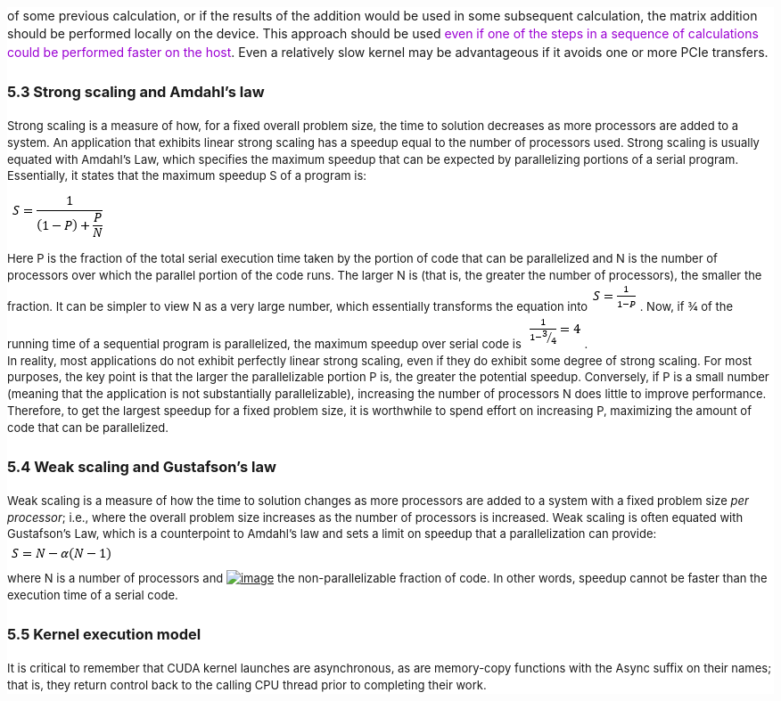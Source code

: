  of some previous calculation, or if the results of the addition would be used in some subsequent calculation, the matrix addition should be performed locally on the device. This approach should be used
<span style="color:#9b00d3">even if one of the steps in a sequence of calculations could be performed faster on the host</span>. Even a relatively slow kernel may be advantageous if it avoids one or more PCIe transfers.</div>
<h3>5.3 Strong scaling and Amdahl&rsquo;s law</h3>
<div style="font-size:small">Strong scaling is a measure of how, for a fixed overall problem size, the time to solution decreases as more processors are added to a system. An application that exhibits linear strong scaling has a speedup equal to the number
 of processors used. Strong scaling is usually equated with Amdahl&rsquo;s Law, which specifies the maximum speedup that can be expected by parallelizing portions of a serial program. Essentially, it states that the maximum speedup S of a program is:&nbsp;&nbsp;</div>
<div style="font-size:small"></div>
<div style="font-size:small"><img id="95918" src="95918-f1.png" alt="" width="119" height="69"></div>
<div style="font-size:small"></div>
<div style="font-size:small">Here P is the fraction of the total serial execution time taken by the portion of code that can be parallelized and N is the number of processors over which the parallel portion of the code runs. The larger N is (that is, the greater
 the number of processors), the smaller the fraction. It can be simpler to view N as a very large number, which essentially transforms the equation into
<img id="95919" src="95919-f2.png" alt="" width="55" height="30"><a href="http://tatourian.files.wordpress.com/2013/09/image82.png"></a>. Now, if &frac34; of the running time of a sequential program is parallelized, the maximum speedup
 over serial code is <img id="95920" src="95920-f3.png" alt="" width="67" height="37"><a href="http://tatourian.files.wordpress.com/2013/09/image83.png"></a>.</div>
<div style="font-size:small"></div>
<div style="font-size:small">In reality, most applications do not exhibit perfectly linear strong scaling, even if they do exhibit some degree of strong scaling. For most purposes, the key point is that the larger the parallelizable portion P is, the greater
 the potential speedup. Conversely, if P is a small number (meaning that the application is not substantially parallelizable), increasing the number of processors N does little to improve performance. Therefore, to get the largest speedup for a fixed problem
 size, it is worthwhile to spend effort on increasing P, maximizing the amount of code that can be parallelized.</div>
<h3>5.4 Weak scaling and Gustafson&rsquo;s law</h3>
<div style="font-size:small">Weak scaling is a measure of how the time to solution changes as more processors are added to a system with a fixed problem size
<em>per processor</em>; i.e., where the overall problem size increases as the number of processors is increased. Weak scaling is often equated with Gustafson&rsquo;s Law, which is a counterpoint to Amdahl&rsquo;s law and sets a limit on speedup that a parallelization
 can provide:&nbsp;</div>
<div style="font-size:small"></div>
<div style="font-size:small"><img id="95921" src="95921-f4.png" alt="" width="123" height="26"><a href="http://tatourian.files.wordpress.com/2013/09/image84.png"></a></div>
<div style="font-size:small"></div>
<div style="font-size:small">where N is a number of processors and <a href="http://tatourian.files.wordpress.com/2013/09/image85.png">
<img title="image" src="-image_thumb85.png" border="0" alt="image" width="13" height="9" style="padding-top:0; padding-left:0; display:inline; padding-right:0; border:0"></a> the non-parallelizable fraction of code.
 In other words, speedup cannot be faster than the execution time of a serial code.</div>
<h3>5.5 Kernel execution model</h3>
<div style="font-size:small">It is critical to remember that CUDA kernel launches are asynchronous, as are memory-copy functions with the Async suffix on their names; that is, they return control back to the calling CPU thread prior to completing their work.
